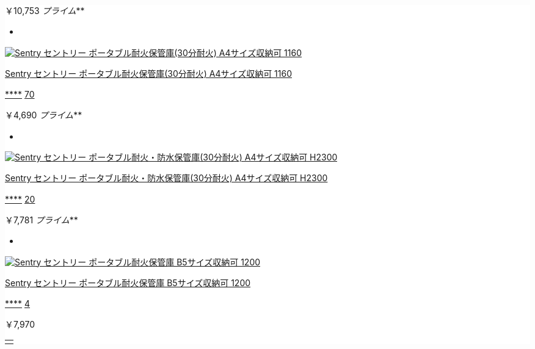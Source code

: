 ￥10,753  *プライム***

-

[![Sentry セントリー ポータブル耐火保管庫(30分耐火) A4サイズ収納可 1160](../_resources/41eU1bIm7dL._AC_UL70_SR70,48_.jpg)](http://www.amazon.co.jp/Sentry-%E3%82%BB%E3%83%B3%E3%83%88%E3%83%AA%E3%83%BC-%E3%83%9D%E3%83%BC%E3%82%BF%E3%83%96%E3%83%AB%E8%80%90%E7%81%AB%E4%BF%9D%E7%AE%A1%E5%BA%AB-A4%E3%82%B5%E3%82%A4%E3%82%BA%E5%8F%8E%E7%B4%8D%E5%8F%AF-1160/dp/B000SHRKJO/ref=pd_cp_201_3?ie=UTF8&refRID=031SEN0B8ZVACM301C97)

 [Sentry セントリー ポータブル耐火保管庫(30分耐火) A4サイズ収納可 1160](http://www.amazon.co.jp/Sentry-%E3%82%BB%E3%83%B3%E3%83%88%E3%83%AA%E3%83%BC-%E3%83%9D%E3%83%BC%E3%82%BF%E3%83%96%E3%83%AB%E8%80%90%E7%81%AB%E4%BF%9D%E7%AE%A1%E5%BA%AB-A4%E3%82%B5%E3%82%A4%E3%82%BA%E5%8F%8E%E7%B4%8D%E5%8F%AF-1160/dp/B000SHRKJO/ref=pd_cp_201_3?ie=UTF8&refRID=031SEN0B8ZVACM301C97)

 [****](http://www.amazon.co.jp/product-reviews/B000SHRKJO/ref=pd_cp_201_cr_3?ie=UTF8&refRID=031SEN0B8ZVACM301C97)  [70](http://www.amazon.co.jp/product-reviews/B000SHRKJO/ref=pd_cp_201_cr_3?ie=UTF8&refRID=031SEN0B8ZVACM301C97)

￥4,690  *プライム***

-

[![Sentry セントリー ポータブル耐火・防水保管庫(30分耐火) A4サイズ収納可 H2300](../_resources/51W7Nyf3WNL._AC_UL70_SR70,52_.jpg)](http://www.amazon.co.jp/Sentry-%E3%82%BB%E3%83%B3%E3%83%88%E3%83%AA%E3%83%BC-%E3%83%9D%E3%83%BC%E3%82%BF%E3%83%96%E3%83%AB%E8%80%90%E7%81%AB%E3%83%BB%E9%98%B2%E6%B0%B4%E4%BF%9D%E7%AE%A1%E5%BA%AB-A4%E3%82%B5%E3%82%A4%E3%82%BA%E5%8F%8E%E7%B4%8D%E5%8F%AF-H2300/dp/B000LJOX94/ref=pd_cp_201_4?ie=UTF8&refRID=031SEN0B8ZVACM301C97)

 [Sentry セントリー ポータブル耐火・防水保管庫(30分耐火) A4サイズ収納可 H2300](http://www.amazon.co.jp/Sentry-%E3%82%BB%E3%83%B3%E3%83%88%E3%83%AA%E3%83%BC-%E3%83%9D%E3%83%BC%E3%82%BF%E3%83%96%E3%83%AB%E8%80%90%E7%81%AB%E3%83%BB%E9%98%B2%E6%B0%B4%E4%BF%9D%E7%AE%A1%E5%BA%AB-A4%E3%82%B5%E3%82%A4%E3%82%BA%E5%8F%8E%E7%B4%8D%E5%8F%AF-H2300/dp/B000LJOX94/ref=pd_cp_201_4?ie=UTF8&refRID=031SEN0B8ZVACM301C97)

 [****](http://www.amazon.co.jp/product-reviews/B000LJOX94/ref=pd_cp_201_cr_4?ie=UTF8&refRID=031SEN0B8ZVACM301C97)  [20](http://www.amazon.co.jp/product-reviews/B000LJOX94/ref=pd_cp_201_cr_4?ie=UTF8&refRID=031SEN0B8ZVACM301C97)

￥7,781  *プライム***

-

[![Sentry セントリー ポータブル耐火保管庫 B5サイズ収納可 1200](../_resources/51E1xaIJJxL._AC_UL70_SR70,40_.jpg)](http://www.amazon.co.jp/Sentry-%E3%82%BB%E3%83%B3%E3%83%88%E3%83%AA%E3%83%BC-%E3%83%9D%E3%83%BC%E3%82%BF%E3%83%96%E3%83%AB%E8%80%90%E7%81%AB%E4%BF%9D%E7%AE%A1%E5%BA%AB-B5%E3%82%B5%E3%82%A4%E3%82%BA%E5%8F%8E%E7%B4%8D%E5%8F%AF-1200/dp/B008HZUI1G/ref=pd_cp_201_5?ie=UTF8&refRID=031SEN0B8ZVACM301C97)

 [Sentry セントリー ポータブル耐火保管庫 B5サイズ収納可 1200](http://www.amazon.co.jp/Sentry-%E3%82%BB%E3%83%B3%E3%83%88%E3%83%AA%E3%83%BC-%E3%83%9D%E3%83%BC%E3%82%BF%E3%83%96%E3%83%AB%E8%80%90%E7%81%AB%E4%BF%9D%E7%AE%A1%E5%BA%AB-B5%E3%82%B5%E3%82%A4%E3%82%BA%E5%8F%8E%E7%B4%8D%E5%8F%AF-1200/dp/B008HZUI1G/ref=pd_cp_201_5?ie=UTF8&refRID=031SEN0B8ZVACM301C97)

 [****](http://www.amazon.co.jp/product-reviews/B008HZUI1G/ref=pd_cp_201_cr_5?ie=UTF8&refRID=031SEN0B8ZVACM301C97)  [4](http://www.amazon.co.jp/product-reviews/B008HZUI1G/ref=pd_cp_201_cr_5?ie=UTF8&refRID=031SEN0B8ZVACM301C97)

￥7,970

|     |
| --- |
|     |
